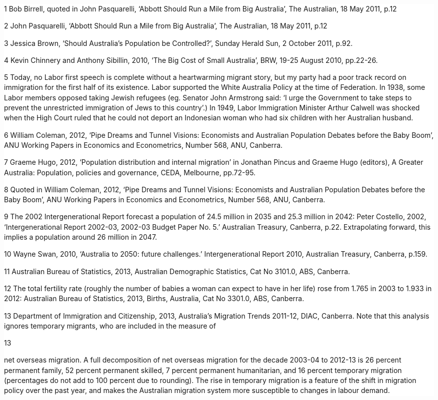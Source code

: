  1  Bob Birrell, quoted in John Pasquarelli, ‘Abbott Should Run a Mile from Big Australia’, The  Australian, 18 May 2011, p.12 

 2  John Pasquarelli, ‘Abbott Should Run a Mile from Big Australia’, The Australian, 18 May 2011, p.12 

 3  Jessica Brown, ‘Should Australia’s Population be Controlled?’, Sunday Herald Sun, 2 October 2011,  p.92. 

 4  Kevin Chinnery and Anthony Sibillin, 2010, ‘The Big Cost of Small Australia’, BRW, 19-25 August  2010, pp.22-26. 

 5  Today, no Labor first speech is complete without a heartwarming migrant story, but my party had a  poor track record on immigration for the first half of its existence. Labor supported the White  Australia Policy at the time of Federation. In 1938, some Labor members opposed taking Jewish  refugees (eg. Senator John Armstrong said: ‘I urge the Government to take steps to prevent the  unrestricted immigration of Jews to this country’.) In 1949, Labor Immigration Minister Arthur  Calwell was shocked when the High Court ruled that he could not deport an Indonesian woman who  had six children with her Australian husband. 

 6  William Coleman, 2012, ‘Pipe Dreams and Tunnel Visions: Economists and Australian Population  Debates before the Baby Boom’, ANU Working Papers in Economics and Econometrics, Number 568,  ANU, Canberra. 

 7  Graeme Hugo, 2012, ‘Population distribution and internal migration’ in Jonathan Pincus and  Graeme Hugo (editors), A Greater Australia: Population, policies and governance, CEDA, Melbourne,  pp.72-95. 

 8  Quoted in William Coleman, 2012, ‘Pipe Dreams and Tunnel Visions: Economists and Australian  Population Debates before the Baby Boom’, ANU Working Papers in Economics and Econometrics,  Number 568, ANU, Canberra. 

 9  The 2002 Intergenerational Report forecast a population of 24.5 million in 2035 and 25.3 million in  2042: Peter Costello, 2002, ‘Intergenerational Report 2002-03, 2002-03 Budget Paper No. 5.’  Australian Treasury, Canberra, p.22. Extrapolating forward, this implies a population around 26  million in 2047.  

 10  Wayne Swan, 2010, ‘Australia to 2050: future challenges.’ Intergenerational Report 2010,  Australian Treasury, Canberra, p.159. 

 11  Australian Bureau of Statistics, 2013, Australian Demographic Statistics, Cat No 3101.0, ABS,  Canberra. 

 12  The total fertility rate (roughly the number of babies a woman can expect to have in her life) rose  from 1.765 in 2003 to 1.933 in 2012: Australian Bureau of Statistics, 2013, Births, Australia, Cat No  3301.0, ABS, Canberra. 

 13  Department of Immigration and Citizenship, 2013, Australia’s Migration Trends 2011-12, DIAC,  Canberra. Note that this analysis ignores temporary migrants, who are included in the measure of 

 13 

 

 

 net overseas migration. A full decomposition of net overseas migration for the decade 2003-04 to  2012-13 is 26 percent permanent family, 52 percent permanent skilled, 7 percent permanent  humanitarian, and 16 percent temporary migration (percentages do not add to 100 percent due to  rounding). The rise in temporary migration is a feature of the shift in migration policy over the past  year, and makes the Australian migration system more susceptible to changes in labour demand. 
